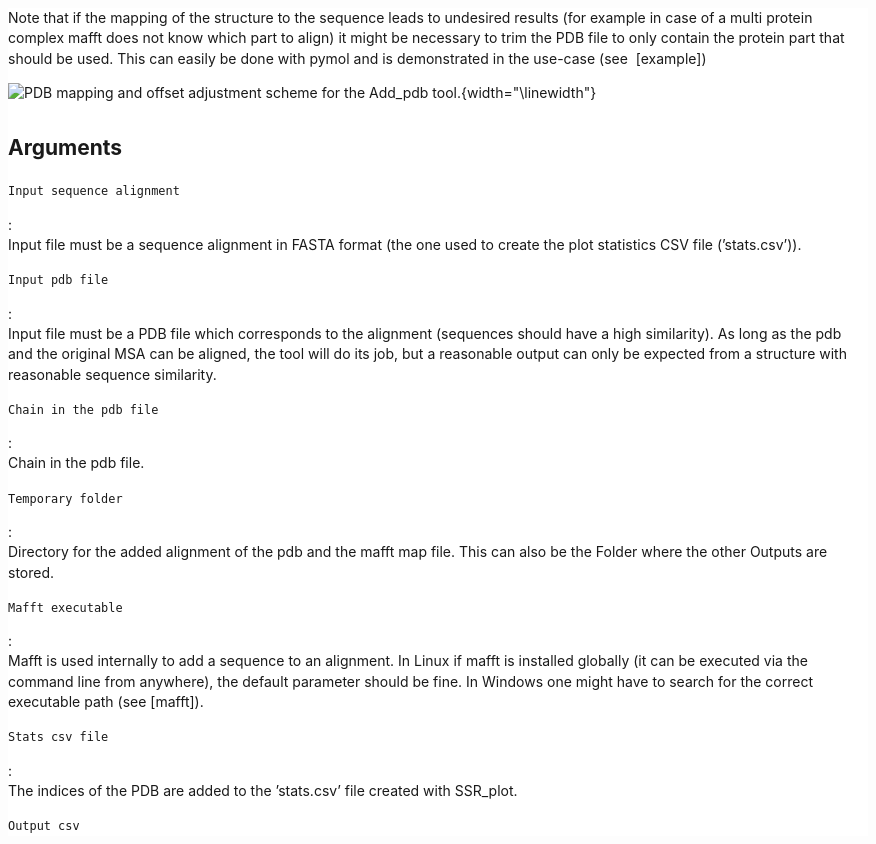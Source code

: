 Note that if the mapping of the structure to the sequence leads to
undesired results (for example in case of a multi protein complex mafft
does not know which part to align) it might be necessary to trim the PDB
file to only contain the protein part that should be used. This can
easily be done with pymol and is demonstrated in the use-case (see
 \[example\])

![PDB mapping and offset adjustment scheme for the **Add\_pdb**
tool.<span
data-label="fig:pdb_mapping"></span>](./figs/pdb_mapping){width="\linewidth"}

Arguments
---------

`Input sequence alignment`

:   \
    Input file must be a sequence alignment in FASTA format (the one
    used to create the plot statistics CSV file (’stats.csv’)).

`Input pdb file`

:   \
    Input file must be a PDB file which corresponds to the alignment
    (sequences should have a high similarity). As long as the pdb and
    the original MSA can be aligned, the tool will do its job, but a
    reasonable output can only be expected from a structure with
    reasonable sequence similarity.

`Chain in the pdb file`

:   \
    Chain in the pdb file.

`Temporary folder`

:   \
    Directory for the added alignment of the pdb and the mafft map file.
    This can also be the Folder where the other Outputs are stored.

`Mafft executable`

:   \
    Mafft is used internally to add a sequence to an alignment. In Linux
    if mafft is installed globally (it can be executed via the command
    line from anywhere), the default parameter should be fine. In
    Windows one might have to search for the correct executable
    path (see \[mafft\]).

`Stats csv file`

:   \
    The indices of the PDB are added to the ’stats.csv’ file created
    with SSR\_plot.

`Output csv`
